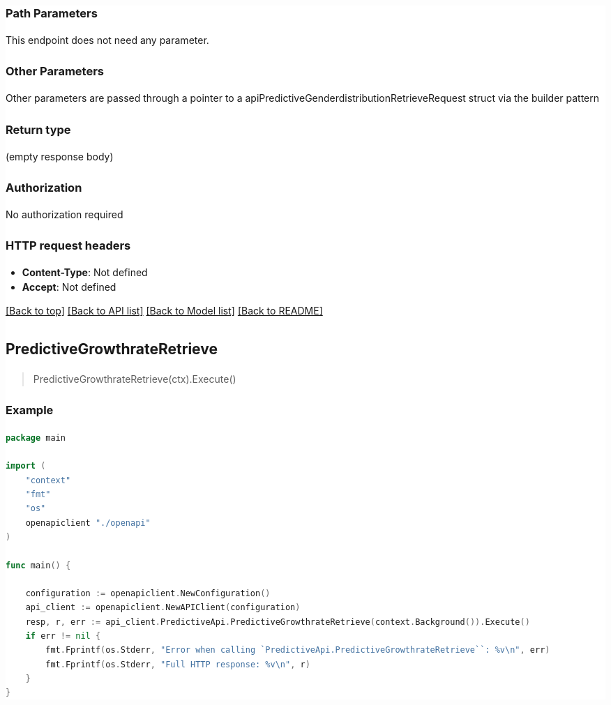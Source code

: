 ### Path Parameters

This endpoint does not need any parameter.

### Other Parameters

Other parameters are passed through a pointer to a apiPredictiveGenderdistributionRetrieveRequest struct via the builder pattern


### Return type

 (empty response body)

### Authorization

No authorization required

### HTTP request headers

- **Content-Type**: Not defined
- **Accept**: Not defined

[[Back to top]](#) [[Back to API list]](../README.md#documentation-for-api-endpoints)
[[Back to Model list]](../README.md#documentation-for-models)
[[Back to README]](../README.md)


## PredictiveGrowthrateRetrieve

> PredictiveGrowthrateRetrieve(ctx).Execute()





### Example

```go
package main

import (
    "context"
    "fmt"
    "os"
    openapiclient "./openapi"
)

func main() {

    configuration := openapiclient.NewConfiguration()
    api_client := openapiclient.NewAPIClient(configuration)
    resp, r, err := api_client.PredictiveApi.PredictiveGrowthrateRetrieve(context.Background()).Execute()
    if err != nil {
        fmt.Fprintf(os.Stderr, "Error when calling `PredictiveApi.PredictiveGrowthrateRetrieve``: %v\n", err)
        fmt.Fprintf(os.Stderr, "Full HTTP response: %v\n", r)
    }
}
```
